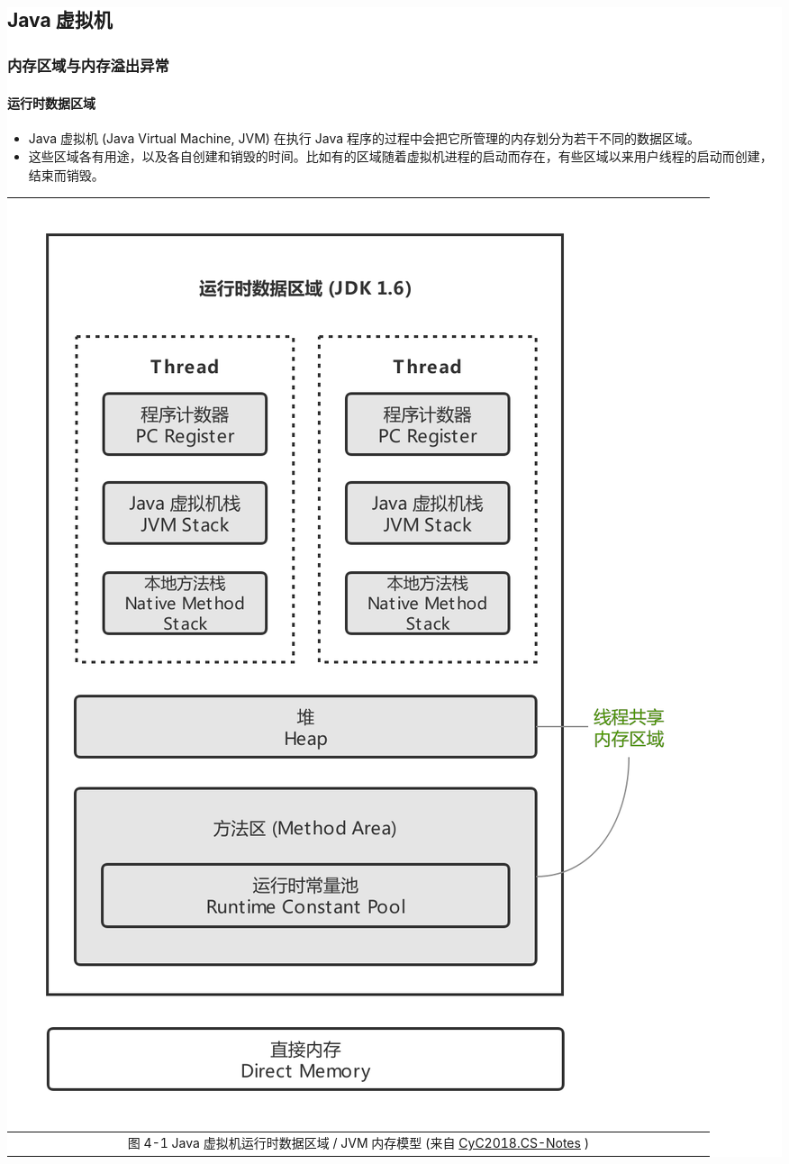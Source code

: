 ## Java 虚拟机
### 内存区域与内存溢出异常
#### 运行时数据区域
- Java 虚拟机 (Java Virtual Machine, JVM) 在执行 Java 程序的过程中会把它所管理的内存划分为若干不同的数据区域。
- 这些区域各有用途，以及各自创建和销毁的时间。比如有的区域随着虚拟机进程的启动而存在，有些区域以来用户线程的启动而创建，结束而销毁。

|     ![运行时数据区域](img/Cys2018-CS-Notes-Java_4-1.png)     |
| :----------------------------------------------------------: |
| 图 4-1 Java 虚拟机运行时数据区域 / JVM 内存模型 (来自 [CyC2018.CS-Notes](https://cyc2018.github.io/CS-Notes/#/notes/Java%20虚拟机?id=一、运行时数据区域) ) |
